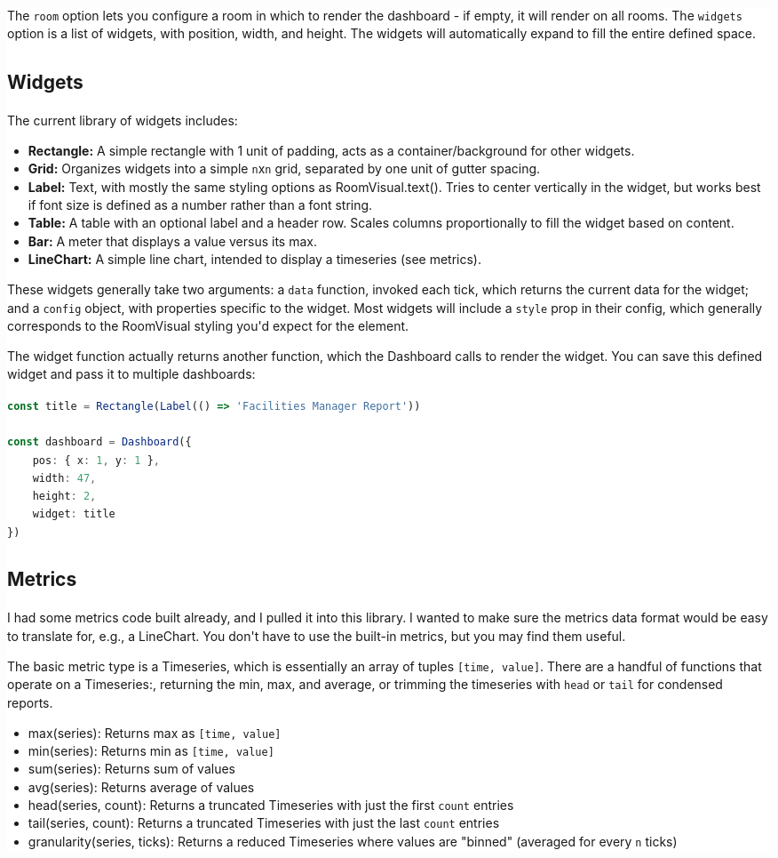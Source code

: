 The `room` option lets you configure a room in which to render the dashboard - if empty, it will render on all rooms. The `widgets` option is a list of widgets, with position, width, and height. The widgets will automatically expand to fill the entire defined space.

## Widgets

The current library of widgets includes:

- **Rectangle:** A simple rectangle with 1 unit of padding, acts as a container/background for other widgets.
- **Grid:** Organizes widgets into a simple `n`x`n` grid, separated by one unit of gutter spacing.
- **Label:** Text, with mostly the same styling options as RoomVisual.text(). Tries to center vertically in the widget, but works best if font size is defined as a number rather than a font string.
- **Table:** A table with an optional label and a header row. Scales columns proportionally to fill the widget based on content.
- **Bar:** A meter that displays a value versus its max.
- **LineChart:** A simple line chart, intended to display a timeseries (see metrics).

These widgets generally take two arguments: a `data` function, invoked each tick, which returns the current data for the widget; and a `config` object, with properties specific to the widget. Most widgets will include a `style` prop in their config, which generally corresponds to the RoomVisual styling you'd expect for the element.

The widget function actually returns another function, which the Dashboard calls to render the widget. You can save this defined widget and pass it to multiple dashboards:

```typescript
const title = Rectangle(Label(() => 'Facilities Manager Report'))

const dashboard = Dashboard({
    pos: { x: 1, y: 1 },
    width: 47,
    height: 2,
    widget: title
})
```

## Metrics

I had some metrics code built already, and I pulled it into this library. I wanted to make sure the metrics data format would be easy to translate for, e.g., a LineChart. You don't have to use the built-in metrics, but you may find them useful.

The basic metric type is a Timeseries, which is essentially an array of tuples `[time, value]`. There are a handful of functions that operate on a Timeseries:, returning the min, max, and average, or trimming the timeseries with `head` or `tail` for condensed reports. 

- max(series): Returns max as `[time, value]`
- min(series): Returns min as `[time, value]`
- sum(series): Returns sum of values
- avg(series): Returns average of values
- head(series, count): Returns a truncated Timeseries with just the first `count` entries
- tail(series, count): Returns a truncated Timeseries with just the last `count` entries
- granularity(series, ticks): Returns a reduced Timeseries where values are "binned" (averaged for every `n` ticks)
